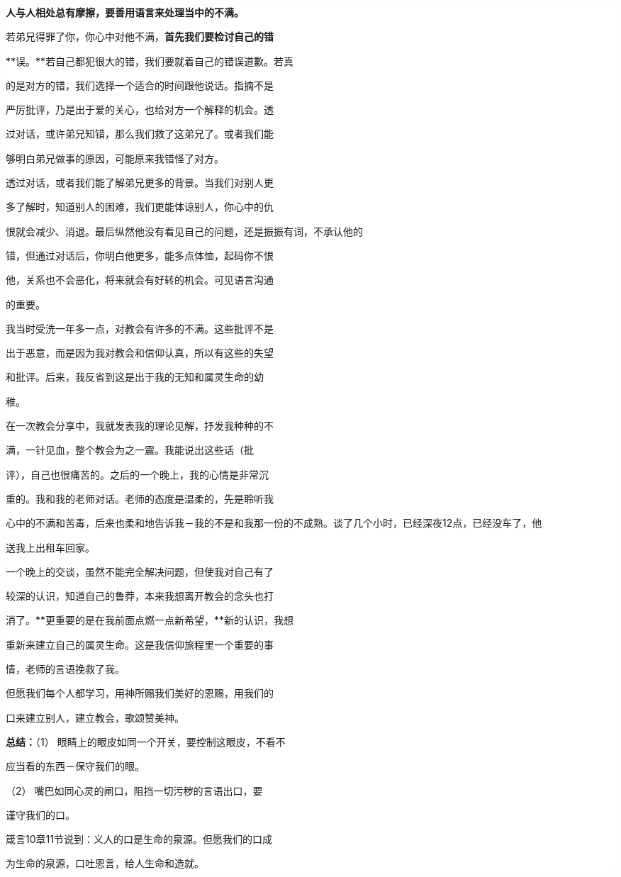 **人与人相处总有摩擦，要善用语言来处理当中的不满。** 

若弟兄得罪了你，你心中对他不满，**首先我们要检讨自己的错** 

**误。**若自己都犯很大的错，我们要就着自己的错误道歉。若真 

的是对方的错，我们选择一个适合的时间跟他说话。指摘不是 

严厉批评，乃是出于爱的关心，也给对方一个解释的机会。透 

过对话，或许弟兄知错，那么我们救了这弟兄了。或者我们能 

够明白弟兄做事的原因，可能原来我错怪了对方。 

透过对话，或者我们能了解弟兄更多的背景。当我们对别人更 

多了解时，知道别人的困难，我们更能体谅别人，你心中的仇 

恨就会减少、消退。最后纵然他没有看见自己的问题，还是振振有词，不承认他的 

错，但通过对话后，你明白他更多，能多点体恤，起码你不恨 

他，关系也不会恶化，将来就会有好转的机会。可见语言沟通 

的重要。 

我当时受洗一年多一点，对教会有许多的不满。这些批评不是 

出于恶意，而是因为我对教会和信仰认真，所以有这些的失望 

和批评。后来，我反省到这是出于我的无知和属灵生命的幼 

稚。

在一次教会分享中，我就发表我的理论见解，抒发我种种的不 

满，一针见血，整个教会为之一震。我能说出这些话（批 

评），自己也很痛苦的。之后的一个晚上，我的心情是非常沉 

重的。我和我的老师对话。老师的态度是温柔的，先是聆听我 

心中的不满和苦毒，后来也柔和地告诉我－我的不是和我那一份的不成熟。谈了几个小时，已经深夜12点，已经没车了，他 

送我上出租车回家。 

一个晚上的交谈，虽然不能完全解决问题，但使我对自己有了 

较深的认识，知道自己的鲁莽，本来我想离开教会的念头也打 

消了。**更重要的是在我前面点燃一点新希望，**新的认识，我想 

重新来建立自己的属灵生命。这是我信仰旅程里一个重要的事 

情，老师的言语挽救了我。 

但愿我们每个人都学习，用神所赐我们美好的恩赐，用我们的 

口来建立别人，建立教会，歌颂赞美神。 

**总结：**（1） 眼睛上的眼皮如同一个开关，要控制这眼皮，不看不 

应当看的东西－保守我们的眼。 

（2） 嘴巴如同心灵的闸口，阻挡一切污秽的言语出口，要 

谨守我们的口。 

箴言10章11节说到：义人的口是生命的泉源。但愿我们的口成 

为生命的泉源，口吐恩言，给人生命和造就。 




